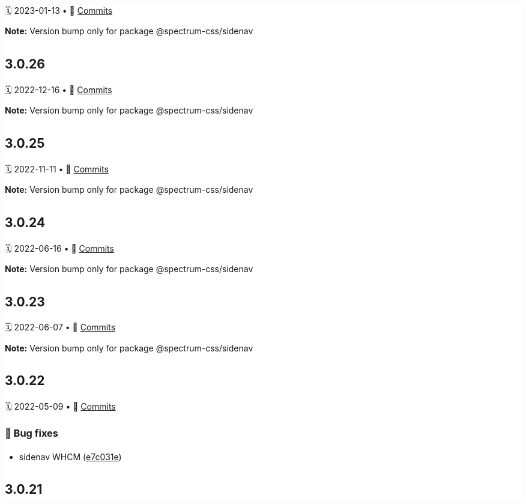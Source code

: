 🗓 2023-01-13 • 📝 [Commits](https://github.com/adobe/spectrum-css/compare/@spectrum-css/sidenav@3.0.26...@spectrum-css/sidenav@3.0.27)

**Note:** Version bump only for package @spectrum-css/sidenav

<a name="3.0.26"></a>

## 3.0.26

🗓 2022-12-16 • 📝 [Commits](https://github.com/adobe/spectrum-css/compare/@spectrum-css/sidenav@3.0.25...@spectrum-css/sidenav@3.0.26)

**Note:** Version bump only for package @spectrum-css/sidenav

<a name="3.0.25"></a>

## 3.0.25

🗓 2022-11-11 • 📝 [Commits](https://github.com/adobe/spectrum-css/compare/@spectrum-css/sidenav@3.0.24...@spectrum-css/sidenav@3.0.25)

**Note:** Version bump only for package @spectrum-css/sidenav

<a name="3.0.24"></a>

## 3.0.24

🗓 2022-06-16 • 📝 [Commits](https://github.com/adobe/spectrum-css/compare/@spectrum-css/sidenav@3.0.23...@spectrum-css/sidenav@3.0.24)

**Note:** Version bump only for package @spectrum-css/sidenav

<a name="3.0.23"></a>

## 3.0.23

🗓 2022-06-07 • 📝 [Commits](https://github.com/adobe/spectrum-css/compare/@spectrum-css/sidenav@3.0.22...@spectrum-css/sidenav@3.0.23)

**Note:** Version bump only for package @spectrum-css/sidenav

<a name="3.0.22"></a>

## 3.0.22

🗓 2022-05-09 • 📝 [Commits](https://github.com/adobe/spectrum-css/compare/@spectrum-css/sidenav@3.0.21...@spectrum-css/sidenav@3.0.22)

### 🐛 Bug fixes

- sidenav WHCM ([e7c031e](https://github.com/adobe/spectrum-css/commit/e7c031e))

<a name="3.0.21"></a>

## 3.0.21
